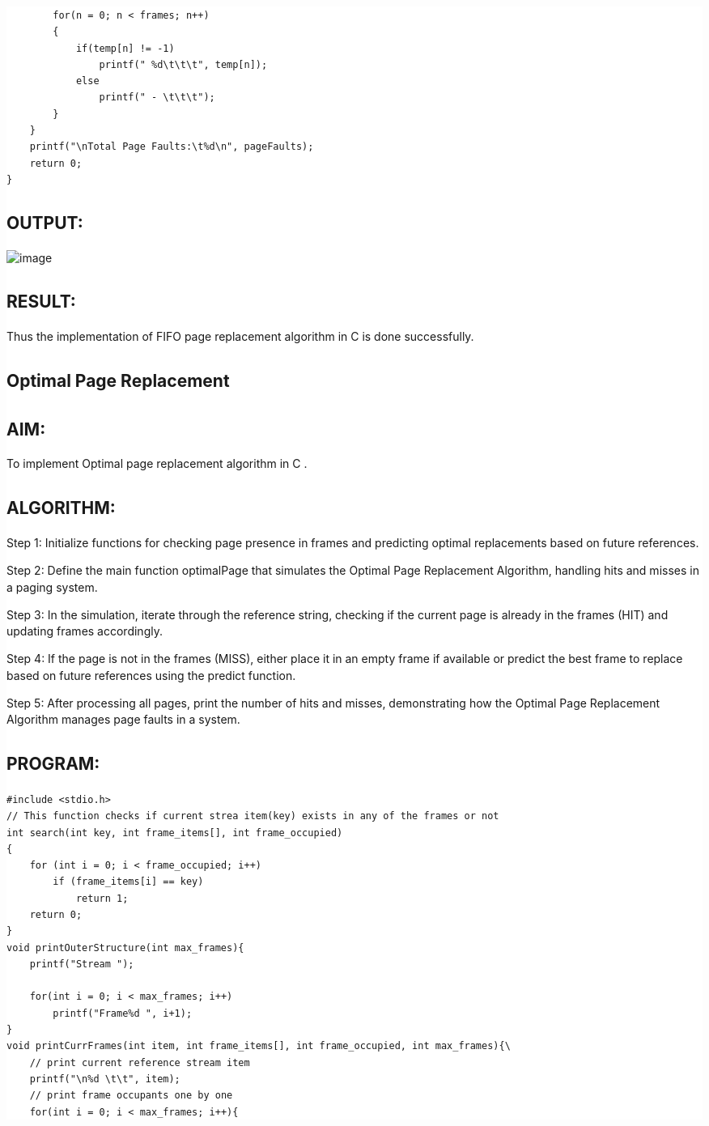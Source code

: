 ```
        for(n = 0; n < frames; n++)
        {
            if(temp[n] != -1)
                printf(" %d\t\t\t", temp[n]);
            else
                printf(" - \t\t\t");
        }
    }
    printf("\nTotal Page Faults:\t%d\n", pageFaults);
    return 0;
}
```
## OUTPUT:
![image](https://github.com/SOWMIYA2003/OS-EX.10-IMPLEMENTATION-OF-PAGE-REPLACEMENT-ALGORITHMS/assets/93427443/0cd25108-b938-41fb-939a-309a9a489cb0)

## RESULT:
Thus the implementation of  FIFO page replacement algorithm in C is done successfully.

## Optimal Page Replacement
## AIM:
To implement Optimal page replacement algorithm in C .
## ALGORITHM:
Step 1: Initialize functions for checking page presence in frames and predicting optimal replacements based on future references.

Step 2: Define the main function optimalPage that simulates the Optimal Page Replacement Algorithm, handling hits and misses in a paging system.

Step 3: In the simulation, iterate through the reference string, checking if the current page is already in the frames (HIT) and updating frames accordingly.

Step 4: If the page is not in the frames (MISS), either place it in an empty frame if available or predict the best frame to replace based on future references using the predict function.

Step 5: After processing all pages, print the number of hits and misses, demonstrating how the Optimal Page Replacement Algorithm manages page faults in a system.

## PROGRAM:
```
#include <stdio.h>
// This function checks if current strea item(key) exists in any of the frames or not
int search(int key, int frame_items[], int frame_occupied)
{
    for (int i = 0; i < frame_occupied; i++)
        if (frame_items[i] == key)
            return 1;
    return 0;
}
void printOuterStructure(int max_frames){
    printf("Stream ");
    
    for(int i = 0; i < max_frames; i++)
        printf("Frame%d ", i+1);
}
void printCurrFrames(int item, int frame_items[], int frame_occupied, int max_frames){\ 
    // print current reference stream item
    printf("\n%d \t\t", item); 
    // print frame occupants one by one
    for(int i = 0; i < max_frames; i++){
```